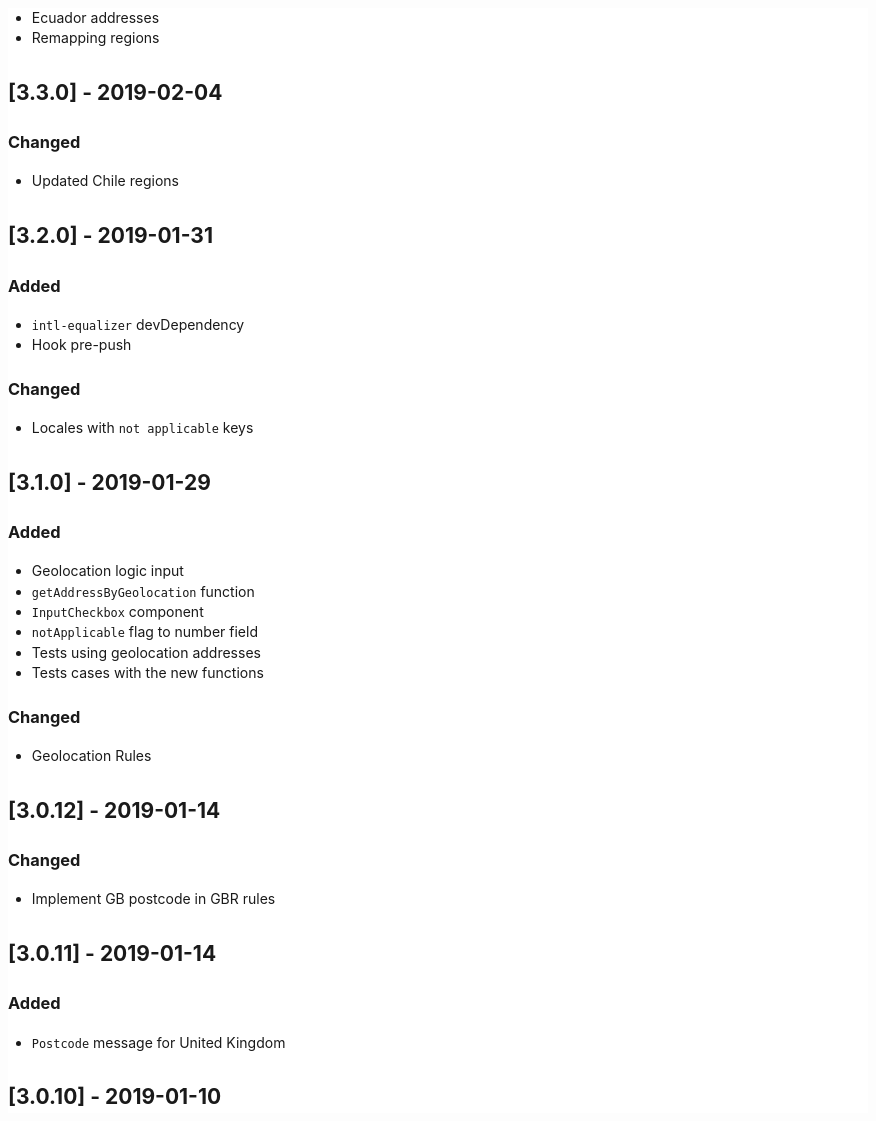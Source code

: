 - Ecuador addresses
- Remapping regions

## [3.3.0] - 2019-02-04

### Changed

- Updated Chile regions

## [3.2.0] - 2019-01-31

### Added

- `intl-equalizer` devDependency
- Hook pre-push

### Changed

- Locales with `not applicable` keys

## [3.1.0] - 2019-01-29

### Added

- Geolocation logic input
- `getAddressByGeolocation` function
- `InputCheckbox` component
- `notApplicable` flag to number field
- Tests using geolocation addresses
- Tests cases with the new functions

### Changed

- Geolocation Rules

## [3.0.12] - 2019-01-14

### Changed

- Implement GB postcode in GBR rules

## [3.0.11] - 2019-01-14

### Added

- `Postcode` message for United Kingdom

## [3.0.10] - 2019-01-10
